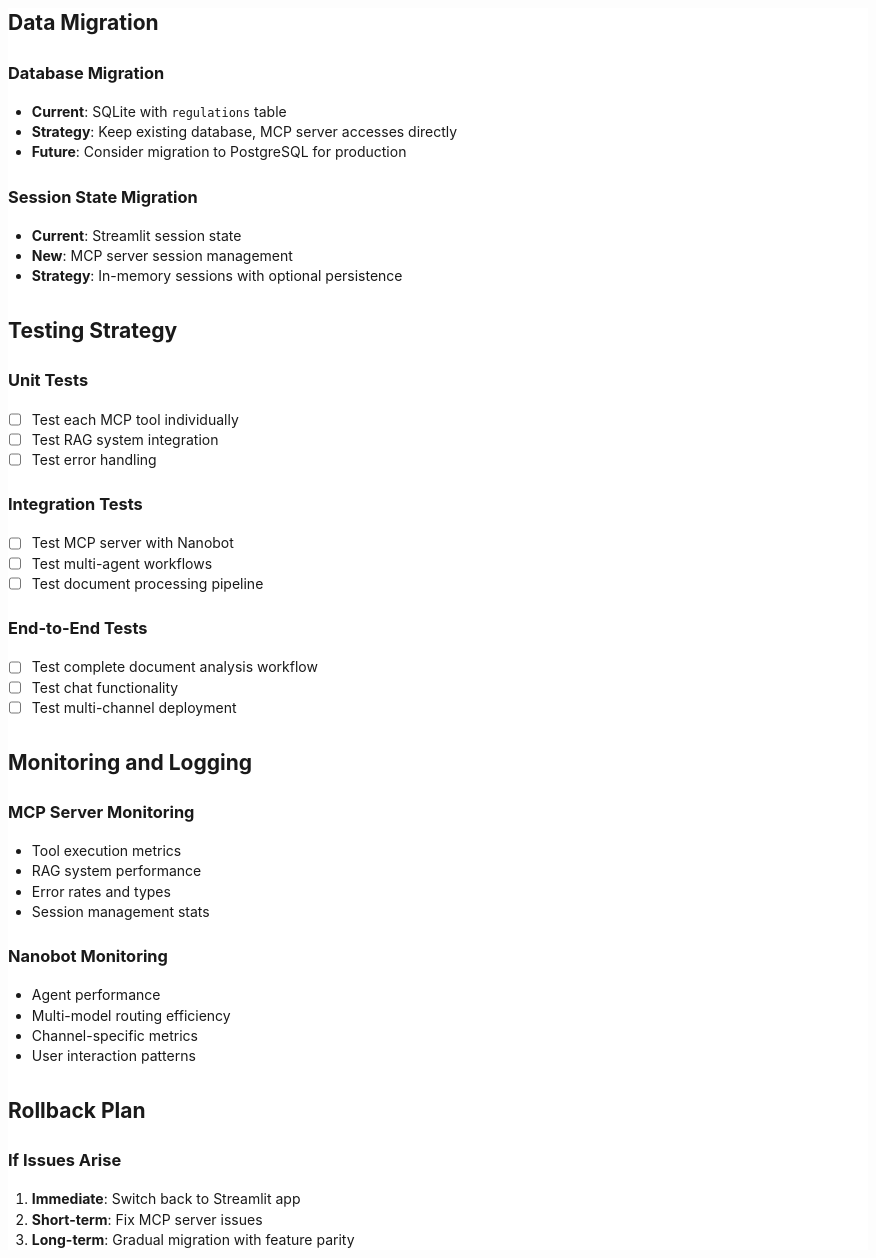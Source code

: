 ## Data Migration

### Database Migration
- **Current**: SQLite with `regulations` table
- **Strategy**: Keep existing database, MCP server accesses directly
- **Future**: Consider migration to PostgreSQL for production

### Session State Migration
- **Current**: Streamlit session state
- **New**: MCP server session management
- **Strategy**: In-memory sessions with optional persistence

## Testing Strategy

### Unit Tests
- [ ] Test each MCP tool individually
- [ ] Test RAG system integration
- [ ] Test error handling

### Integration Tests
- [ ] Test MCP server with Nanobot
- [ ] Test multi-agent workflows
- [ ] Test document processing pipeline

### End-to-End Tests
- [ ] Test complete document analysis workflow
- [ ] Test chat functionality
- [ ] Test multi-channel deployment

## Monitoring and Logging

### MCP Server Monitoring
- Tool execution metrics
- RAG system performance
- Error rates and types
- Session management stats

### Nanobot Monitoring
- Agent performance
- Multi-model routing efficiency
- Channel-specific metrics
- User interaction patterns

## Rollback Plan

### If Issues Arise
1. **Immediate**: Switch back to Streamlit app
2. **Short-term**: Fix MCP server issues
3. **Long-term**: Gradual migration with feature parity
